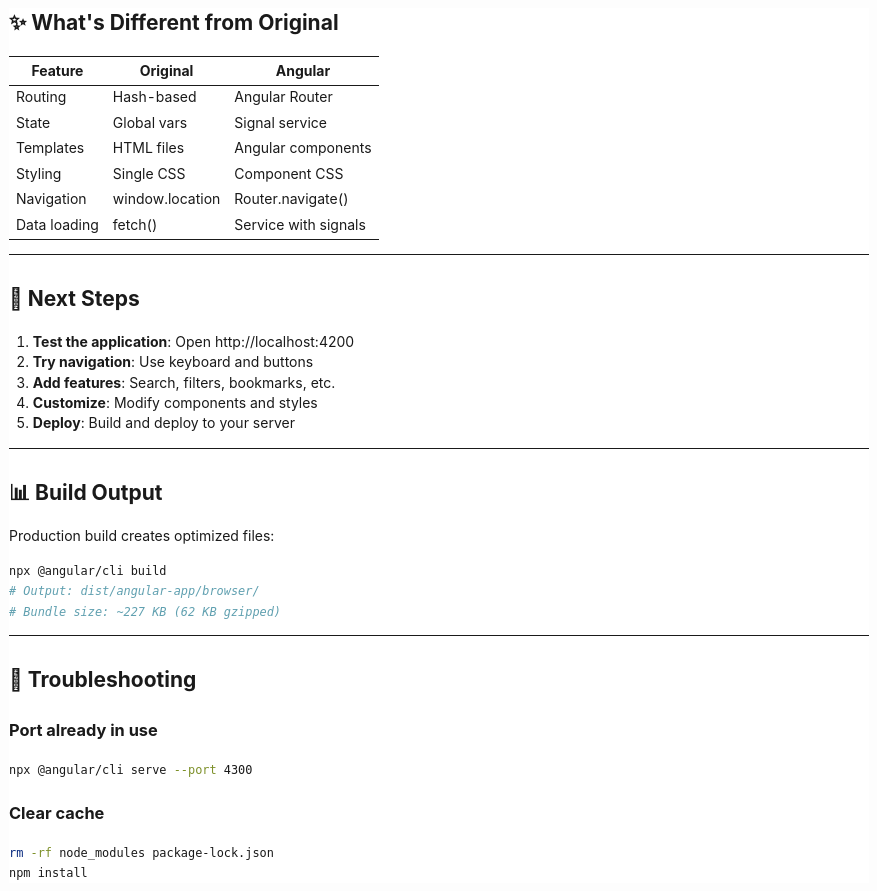## ✨ What's Different from Original

| Feature | Original | Angular |
|---------|----------|---------|
| Routing | Hash-based | Angular Router |
| State | Global vars | Signal service |
| Templates | HTML files | Angular components |
| Styling | Single CSS | Component CSS |
| Navigation | window.location | Router.navigate() |
| Data loading | fetch() | Service with signals |

---

## 🎯 Next Steps

1. **Test the application**: Open http://localhost:4200
2. **Try navigation**: Use keyboard and buttons
3. **Add features**: Search, filters, bookmarks, etc.
4. **Customize**: Modify components and styles
5. **Deploy**: Build and deploy to your server

---

## 📊 Build Output

Production build creates optimized files:
```bash
npx @angular/cli build
# Output: dist/angular-app/browser/
# Bundle size: ~227 KB (62 KB gzipped)
```

---

## 🐛 Troubleshooting

### Port already in use
```bash
npx @angular/cli serve --port 4300
```

### Clear cache
```bash
rm -rf node_modules package-lock.json
npm install
```
